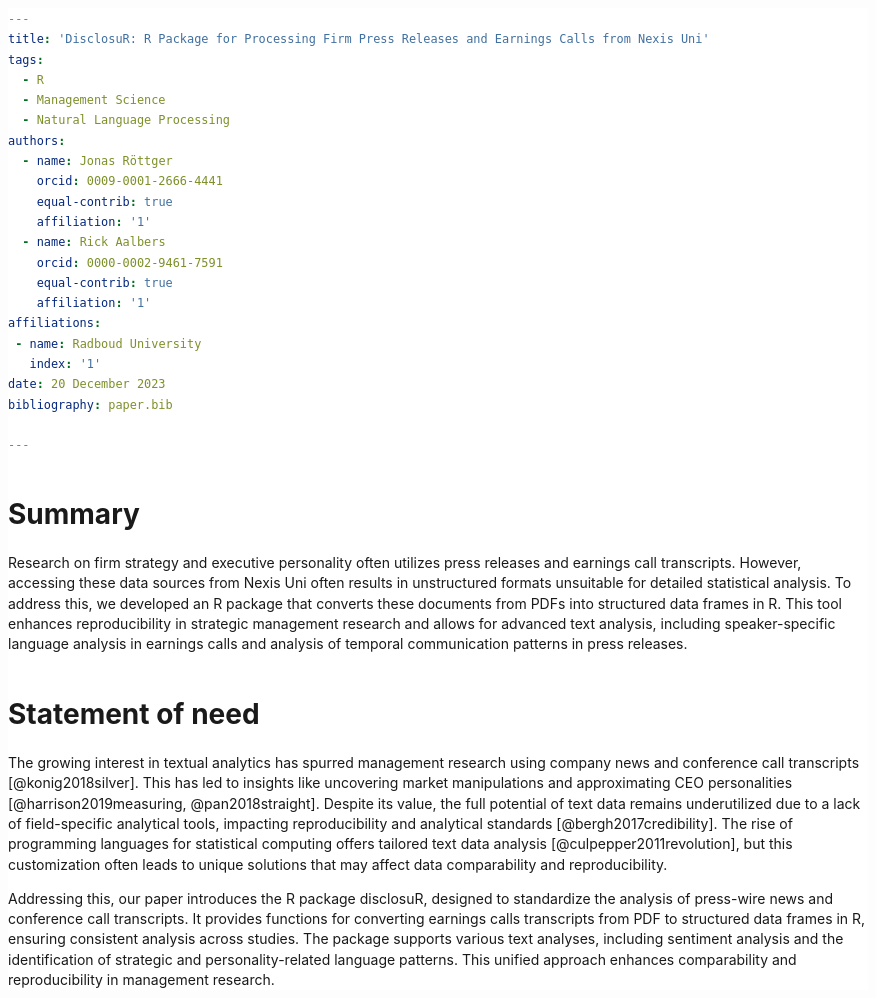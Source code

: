 ```yaml
---
title: 'DisclosuR: R Package for Processing Firm Press Releases and Earnings Calls from Nexis Uni' 
tags:
  - R
  - Management Science 
  - Natural Language Processing
authors:
  - name: Jonas Röttger
    orcid: 0009-0001-2666-4441
    equal-contrib: true
    affiliation: '1'
  - name: Rick Aalbers
    orcid: 0000-0002-9461-7591
    equal-contrib: true 
    affiliation: '1'
affiliations:
 - name: Radboud University
   index: '1'
date: 20 December 2023
bibliography: paper.bib

---
```


# Summary
Research on firm strategy and executive personality often utilizes press releases and earnings call transcripts. However, accessing these data sources from Nexis Uni often results in unstructured formats unsuitable for detailed statistical analysis. To address this, we developed an R package that converts these documents from PDFs into structured data frames in R. This tool enhances reproducibility in strategic management research and allows for advanced text analysis, including speaker-specific language analysis in earnings calls and analysis of temporal communication patterns in press releases. 

# Statement of need
The growing interest in textual analytics has spurred management research using company news and conference call transcripts [@konig2018silver]. This has led to insights like uncovering market manipulations and approximating CEO personalities [@harrison2019measuring, @pan2018straight]. Despite its value, the full potential of text data remains underutilized due to a lack of field-specific analytical tools, impacting reproducibility and analytical standards [@bergh2017credibility]. The rise of programming languages for statistical computing offers tailored text data analysis [@culpepper2011revolution], but this customization often leads to unique solutions that may affect data comparability and reproducibility.

Addressing this, our paper introduces the R package disclosuR, designed to standardize the analysis of press-wire news and conference call transcripts. It provides functions for converting earnings calls transcripts from PDF to structured data frames in R, ensuring consistent analysis across studies. The package supports various text analyses, including sentiment analysis and the identification of strategic and personality-related language patterns. This unified approach enhances comparability and reproducibility in management research.
